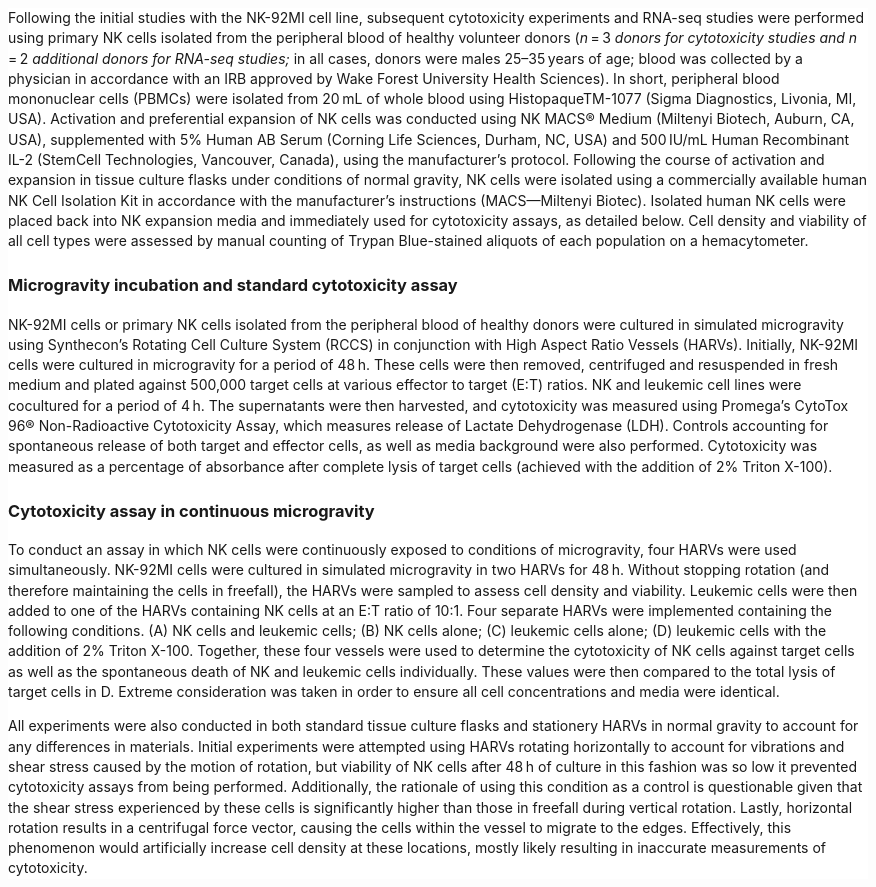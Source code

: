 Following the initial studies with the NK-92MI cell line, subsequent cytotoxicity experiments and RNA-seq studies were performed using primary NK cells isolated from the peripheral blood of healthy volunteer donors (_n_ = 3 _donors for cytotoxicity studies and n_ = 2 _additional donors for RNA-seq studies;_ in all cases, donors were males 25–35 years of age; blood was collected by a physician in accordance with an IRB approved by Wake Forest University Health Sciences). In short, peripheral blood mononuclear cells (PBMCs) were isolated from 20 mL of whole blood using HistopaqueTM\-1077 (Sigma Diagnostics, Livonia, MI, USA). Activation and preferential expansion of NK cells was conducted using NK MACS® Medium (Miltenyi Biotech, Auburn, CA, USA), supplemented with 5% Human AB Serum (Corning Life Sciences, Durham, NC, USA) and 500 IU/mL Human Recombinant IL-2 (StemCell Technologies, Vancouver, Canada), using the manufacturer’s protocol. Following the course of activation and expansion in tissue culture flasks under conditions of normal gravity, NK cells were isolated using a commercially available human NK Cell Isolation Kit in accordance with the manufacturer’s instructions (MACS—Miltenyi Biotec). Isolated human NK cells were placed back into NK expansion media and immediately used for cytotoxicity assays, as detailed below. Cell density and viability of all cell types were assessed by manual counting of Trypan Blue-stained aliquots of each population on a hemacytometer.

### Microgravity incubation and standard cytotoxicity assay

NK-92MI cells or primary NK cells isolated from the peripheral blood of healthy donors were cultured in simulated microgravity using Synthecon’s Rotating Cell Culture System (RCCS) in conjunction with High Aspect Ratio Vessels (HARVs). Initially, NK-92MI cells were cultured in microgravity for a period of 48 h. These cells were then removed, centrifuged and resuspended in fresh medium and plated against 500,000 target cells at various effector to target (E:T) ratios. NK and leukemic cell lines were cocultured for a period of 4 h. The supernatants were then harvested, and cytotoxicity was measured using Promega’s CytoTox 96® Non-Radioactive Cytotoxicity Assay, which measures release of Lactate Dehydrogenase (LDH). Controls accounting for spontaneous release of both target and effector cells, as well as media background were also performed. Cytotoxicity was measured as a percentage of absorbance after complete lysis of target cells (achieved with the addition of 2% Triton X-100).

### Cytotoxicity assay in continuous microgravity

To conduct an assay in which NK cells were continuously exposed to conditions of microgravity, four HARVs were used simultaneously. NK-92MI cells were cultured in simulated microgravity in two HARVs for 48 h. Without stopping rotation (and therefore maintaining the cells in freefall), the HARVs were sampled to assess cell density and viability. Leukemic cells were then added to one of the HARVs containing NK cells at an E:T ratio of 10:1. Four separate HARVs were implemented containing the following conditions. (A) NK cells and leukemic cells; (B) NK cells alone; (C) leukemic cells alone; (D) leukemic cells with the addition of 2% Triton X-100. Together, these four vessels were used to determine the cytotoxicity of NK cells against target cells as well as the spontaneous death of NK and leukemic cells individually. These values were then compared to the total lysis of target cells in D. Extreme consideration was taken in order to ensure all cell concentrations and media were identical.

All experiments were also conducted in both standard tissue culture flasks and stationery HARVs in normal gravity to account for any differences in materials. Initial experiments were attempted using HARVs rotating horizontally to account for vibrations and shear stress caused by the motion of rotation, but viability of NK cells after 48 h of culture in this fashion was so low it prevented cytotoxicity assays from being performed. Additionally, the rationale of using this condition as a control is questionable given that the shear stress experienced by these cells is significantly higher than those in freefall during vertical rotation. Lastly, horizontal rotation results in a centrifugal force vector, causing the cells within the vessel to migrate to the edges. Effectively, this phenomenon would artificially increase cell density at these locations, mostly likely resulting in inaccurate measurements of cytotoxicity.
